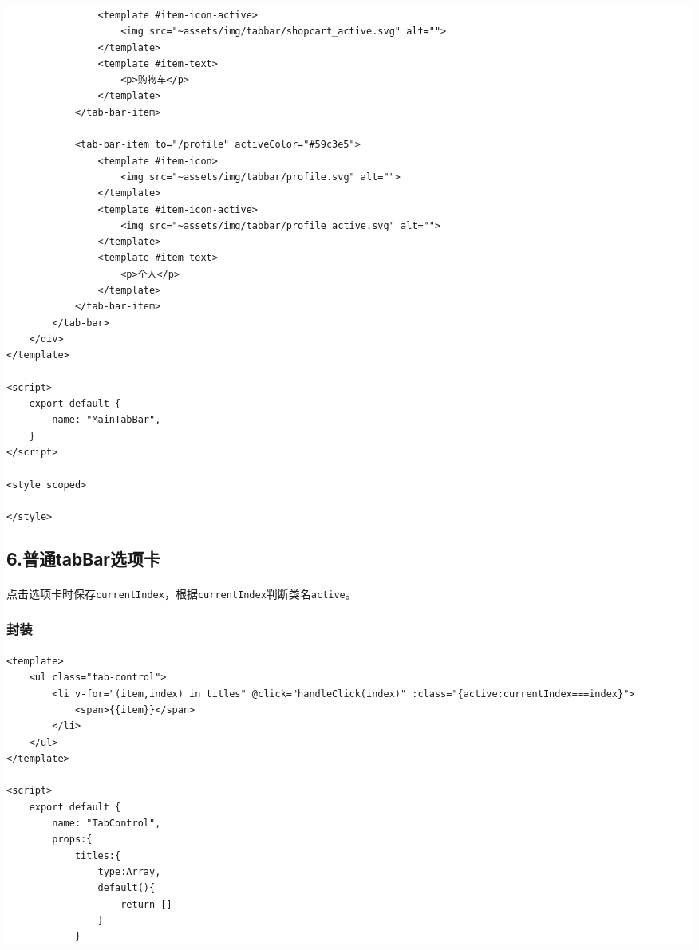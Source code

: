 ```vue
                <template #item-icon-active>
                    <img src="~assets/img/tabbar/shopcart_active.svg" alt="">
                </template>
                <template #item-text>
                    <p>购物车</p>
                </template>
            </tab-bar-item>

            <tab-bar-item to="/profile" activeColor="#59c3e5">
                <template #item-icon>
                    <img src="~assets/img/tabbar/profile.svg" alt="">
                </template>
                <template #item-icon-active>
                    <img src="~assets/img/tabbar/profile_active.svg" alt="">
                </template>
                <template #item-text>
                    <p>个人</p>
                </template>
            </tab-bar-item>
        </tab-bar>
    </div>
</template>

<script>
    export default {
        name: "MainTabBar",
    }
</script>

<style scoped>

</style>
```

</show-code>

## 6.普通tabBar选项卡

点击选项卡时保存`currentIndex`，根据`currentIndex`判断类名`active`。

### 封装

<show-code>

```vue
<template>
    <ul class="tab-control">
        <li v-for="(item,index) in titles" @click="handleClick(index)" :class="{active:currentIndex===index}">
            <span>{{item}}</span>
        </li>
    </ul>
</template>

<script>
    export default {
        name: "TabControl",
        props:{
            titles:{
                type:Array,
                default(){
                    return []
                }
            }
```